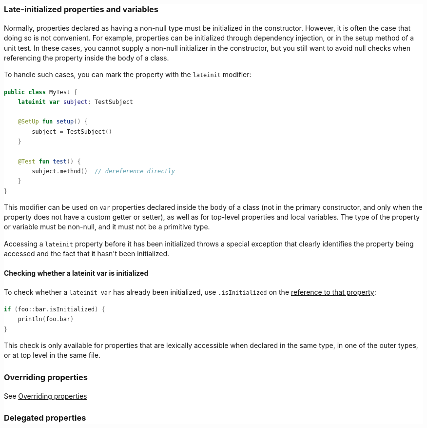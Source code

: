 

### Late-initialized properties and variables﻿

Normally, properties declared as having a non-null type must be initialized in the constructor. However, it is often the case that doing so is not convenient. For example, properties can be initialized through dependency injection, or in the setup method of a unit test. In these cases, you cannot supply a non-null initializer in the constructor, but you still want to avoid null checks when referencing the property inside the body of a class.

To handle such cases, you can mark the property with the `lateinit` modifier:

```kotlin
public class MyTest {
    lateinit var subject: TestSubject

    @SetUp fun setup() {
        subject = TestSubject()
    }

    @Test fun test() {
        subject.method()  // dereference directly
    }
}
```



This modifier can be used on `var` properties declared inside the body of a class (not in the primary constructor, and only when the property does not have a custom getter or setter), as well as for top-level properties and local variables. The type of the property or variable must be non-null, and it must not be a primitive type.

Accessing a `lateinit` property before it has been initialized throws a special exception that clearly identifies the property being accessed and the fact that it hasn't been initialized.

#### Checking whether a lateinit var is initialized﻿

To check whether a `lateinit var` has already been initialized, use `.isInitialized` on the [reference to that property](https://kotlinlang.org/docs/reflection.html#property-references):

```kotlin
if (foo::bar.isInitialized) {
    println(foo.bar)
}
```



This check is only available for properties that are lexically accessible when declared in the same type, in one of the outer types, or at top level in the same file.

### Overriding properties﻿

See [Overriding properties](https://kotlinlang.org/docs/inheritance.html#overriding-properties)

### Delegated properties﻿
